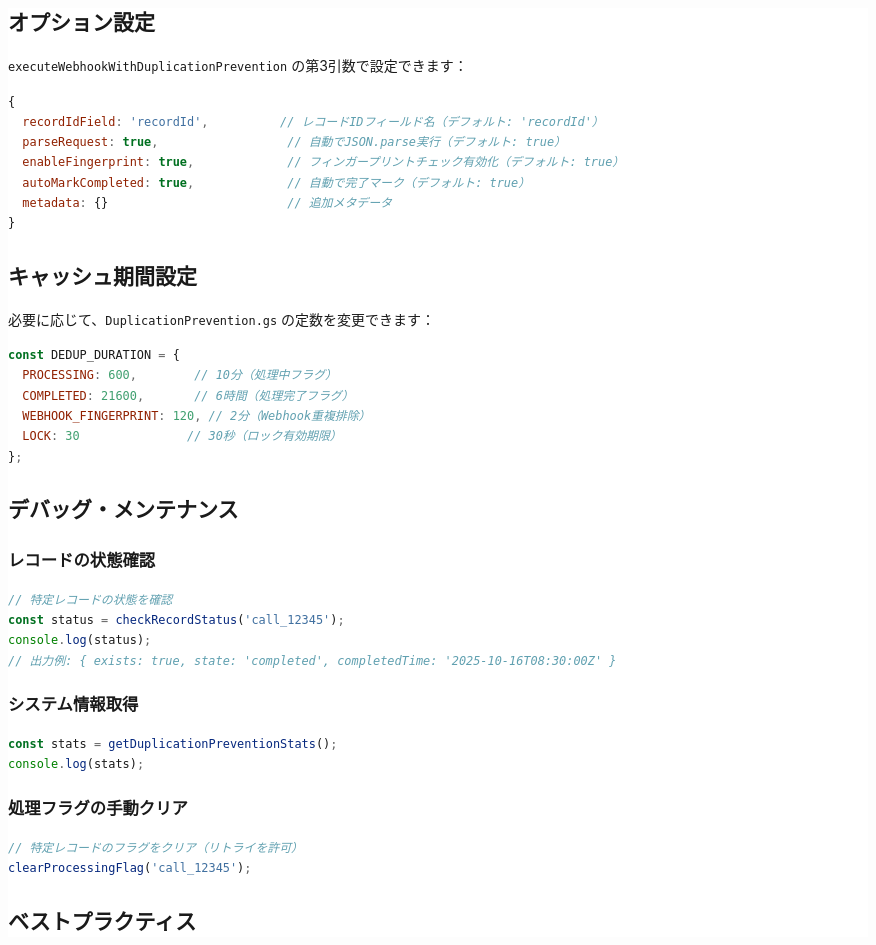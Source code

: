 ## オプション設定

`executeWebhookWithDuplicationPrevention` の第3引数で設定できます：

```javascript
{
  recordIdField: 'recordId',          // レコードIDフィールド名（デフォルト: 'recordId'）
  parseRequest: true,                  // 自動でJSON.parse実行（デフォルト: true）
  enableFingerprint: true,             // フィンガープリントチェック有効化（デフォルト: true）
  autoMarkCompleted: true,             // 自動で完了マーク（デフォルト: true）
  metadata: {}                         // 追加メタデータ
}
```

## キャッシュ期間設定

必要に応じて、`DuplicationPrevention.gs` の定数を変更できます：

```javascript
const DEDUP_DURATION = {
  PROCESSING: 600,        // 10分（処理中フラグ）
  COMPLETED: 21600,       // 6時間（処理完了フラグ）
  WEBHOOK_FINGERPRINT: 120, // 2分（Webhook重複排除）
  LOCK: 30               // 30秒（ロック有効期限）
};
```

## デバッグ・メンテナンス

### レコードの状態確認

```javascript
// 特定レコードの状態を確認
const status = checkRecordStatus('call_12345');
console.log(status);
// 出力例: { exists: true, state: 'completed', completedTime: '2025-10-16T08:30:00Z' }
```

### システム情報取得

```javascript
const stats = getDuplicationPreventionStats();
console.log(stats);
```

### 処理フラグの手動クリア

```javascript
// 特定レコードのフラグをクリア（リトライを許可）
clearProcessingFlag('call_12345');
```

## ベストプラクティス
